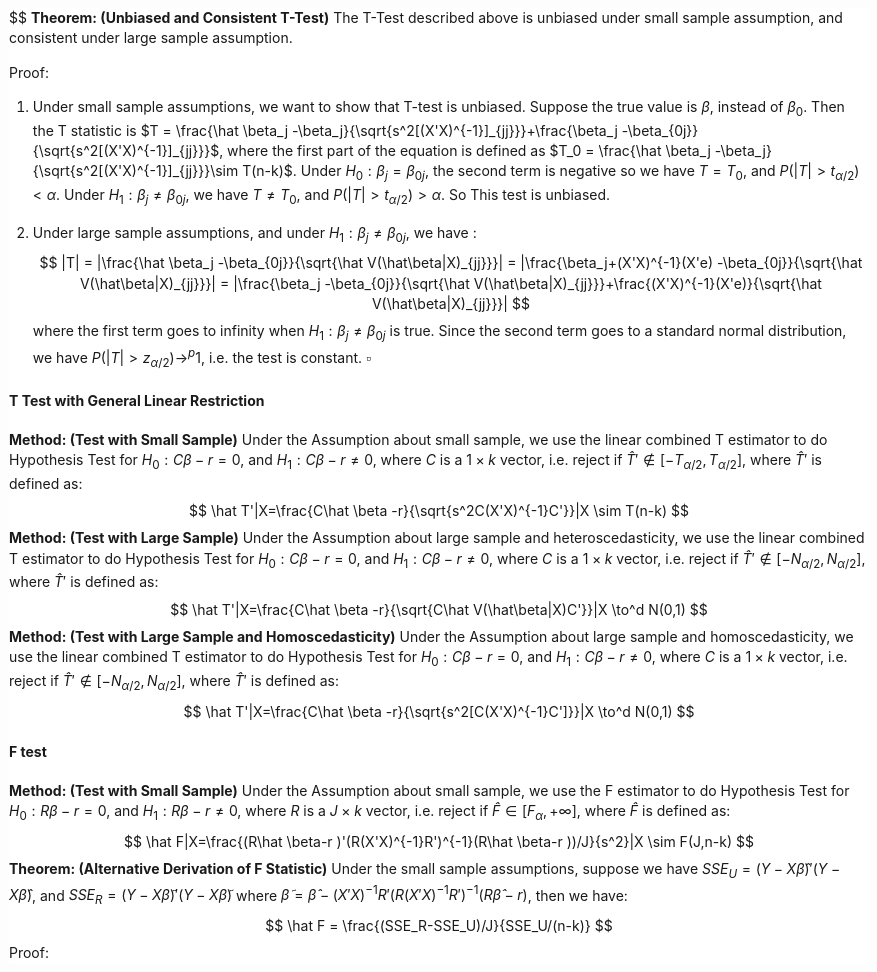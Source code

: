 $$
**Theorem: (Unbiased and Consistent T-Test)** The T-Test described above is unbiased under small sample assumption, and consistent under large sample assumption.

Proof:

1. Under small sample assumptions, we want to show that T-test is unbiased. Suppose the true value is $\beta$, instead of $\beta_0$. Then the T statistic is $T = \frac{\hat \beta_j -\beta_j}{\sqrt{s^2[(X'X)^{-1}]_{jj}}}+\frac{\beta_j -\beta_{0j}}{\sqrt{s^2[(X'X)^{-1}]_{jj}}}$, where the first part of the equation is defined as $T_0 = \frac{\hat \beta_j -\beta_j}{\sqrt{s^2[(X'X)^{-1}]_{jj}}}\sim T(n-k)$. Under $H_0: \beta_j = \beta_{0j}$, the second term is negative so we have $T=T_0$, and $P(|T|>t_{\alpha/2})<\alpha$. Under $H_1:\beta_j \neq \beta_{0j}$, we have $T\neq T_0$, and $P(|T|>t_{\alpha/2})>\alpha$. So This test is unbiased.

2. Under large sample assumptions, and under $H_1:\beta_j \neq \beta_{0j}$, we have :
   $$
   |T| = |\frac{\hat \beta_j -\beta_{0j}}{\sqrt{\hat V(\hat\beta|X)_{jj}}}| = |\frac{\beta_j+(X'X)^{-1}(X'e) -\beta_{0j}}{\sqrt{\hat V(\hat\beta|X)_{jj}}}| = |\frac{\beta_j -\beta_{0j}}{\sqrt{\hat V(\hat\beta|X)_{jj}}}+\frac{(X'X)^{-1}(X'e)}{\sqrt{\hat V(\hat\beta|X)_{jj}}}|
   $$
   where the first term goes to infinity when $H_1:\beta_j \neq \beta_{0j}$ is true. Since the second term goes to a standard normal distribution, we have $P(|T|>z_{\alpha/2})\to^p 1$, i.e. the test is constant. $\square$

#### T Test with General Linear Restriction

**Method: (Test with Small Sample)** Under the Assumption about small sample, we use the linear combined T estimator to do Hypothesis Test for $H_0: C\beta -r =0$, and $H_1:C\beta -r\neq 0$, where $C$ is a $1\times k$ vector, i.e. reject if $\hat T' \notin [-T_{\alpha/2},T_{\alpha/2}]$, where $\hat T'$ is defined as:
$$
\hat T'|X=\frac{C\hat \beta -r}{\sqrt{s^2C(X'X)^{-1}C'}}|X \sim T(n-k)
$$
**Method: (Test with Large Sample)** Under the Assumption about large sample and heteroscedasticity, we use the linear combined T estimator to do Hypothesis Test for $H_0: C\beta -r =0$, and $H_1:C\beta -r\neq 0$, where $C$ is a $1\times k$ vector, i.e. reject if $\hat T' \notin [-N_{\alpha/2},N_{\alpha/2}]$, where $\hat T'$ is defined as:
$$
\hat T'|X=\frac{C\hat \beta -r}{\sqrt{C\hat V(\hat\beta|X)C'}}|X \to^d N(0,1)
$$
**Method: (Test with Large Sample and Homoscedasticity)** Under the Assumption about large sample and homoscedasticity, we use the linear combined T estimator to do Hypothesis Test for $H_0: C\beta -r =0$, and $H_1:C\beta -r\neq 0$, where $C$ is a $1\times k$ vector, i.e. reject if $\hat T' \notin [-N_{\alpha/2},N_{\alpha/2}]$, where $\hat T'$ is defined as:
$$
\hat T'|X=\frac{C\hat \beta -r}{\sqrt{s^2[C(X'X)^{-1}C']}}|X \to^d N(0,1)
$$

#### F test

**Method: (Test with Small Sample)** Under the Assumption about small sample, we use the F estimator to do Hypothesis Test for $H_0: R\beta -r =0$, and $H_1:R\beta -r\neq 0$, where $R$ is a $J\times k$ vector, i.e. reject if $\hat F \in [F_{\alpha},+\infty]$, where $\hat F$ is defined as:
$$
\hat F|X=\frac{(R\hat \beta-r )'(R(X'X)^{-1}R')^{-1}(R\hat \beta-r ))/J}{s^2}|X \sim F(J,n-k)
$$
**Theorem: (Alternative Derivation of F Statistic)** Under the small sample assumptions, suppose we have $SSE_U = (Y-X\hat\beta)'(Y-X\hat\beta)$, and $SSE_R = (Y-X\tilde\beta)'(Y-X\tilde\beta)$ where $\tilde \beta = \hat \beta -(X'X)^{-1}R'(R(X'X)^{-1}R')^{-1}(R\hat \beta-r)$, then we have:
$$
\hat F = \frac{(SSE_R-SSE_U)/J}{SSE_U/(n-k)}
$$
Proof:
